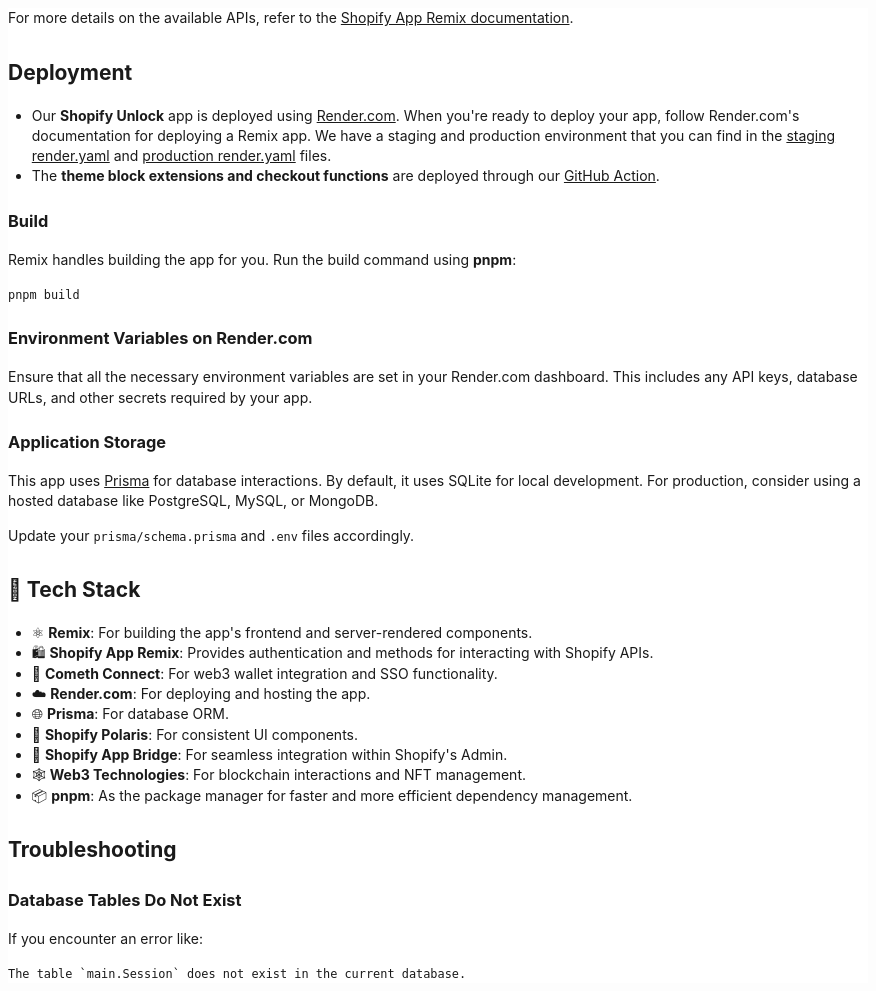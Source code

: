 For more details on the available APIs, refer to the [Shopify App Remix documentation](https://www.npmjs.com/package/@shopify/shopify-app-remix#authenticating-admin-requests).

## Deployment

- Our **Shopify Unlock** app is deployed using [Render.com](https://render.com/). When you're ready to deploy your app, follow Render.com's documentation for deploying a Remix app. We have a staging and production environment that you can find in the [staging render.yaml](./deploy/staging/render.yaml) and [production render.yaml](./deploy/production/render.yaml) files.
- The **theme block extensions and checkout functions** are deployed through our [GitHub Action](./.github/workflows/deploy-shopify-app.yml).

### Build

Remix handles building the app for you. Run the build command using **pnpm**:

```shell
pnpm build
```

### Environment Variables on Render.com

Ensure that all the necessary environment variables are set in your Render.com dashboard. This includes any API keys, database URLs, and other secrets required by your app.

### Application Storage

This app uses [Prisma](https://www.prisma.io/) for database interactions. By default, it uses SQLite for local development. For production, consider using a hosted database like PostgreSQL, MySQL, or MongoDB.

Update your `prisma/schema.prisma` and `.env` files accordingly.

## 🧰 Tech Stack

- ⚛️ **Remix**: For building the app's frontend and server-rendered components.
- 🛍️ **Shopify App Remix**: Provides authentication and methods for interacting with Shopify APIs.
- 🔗 **Cometh Connect**: For web3 wallet integration and SSO functionality.
- ☁️ **Render.com**: For deploying and hosting the app.
- 🌐 **Prisma**: For database ORM.
- 🎨 **Shopify Polaris**: For consistent UI components.
- 🔌 **Shopify App Bridge**: For seamless integration within Shopify's Admin.
- 🕸️ **Web3 Technologies**: For blockchain interactions and NFT management.
- 📦 **pnpm**: As the package manager for faster and more efficient dependency management.

## Troubleshooting

### Database Tables Do Not Exist

If you encounter an error like:

```
The table `main.Session` does not exist in the current database.
```
